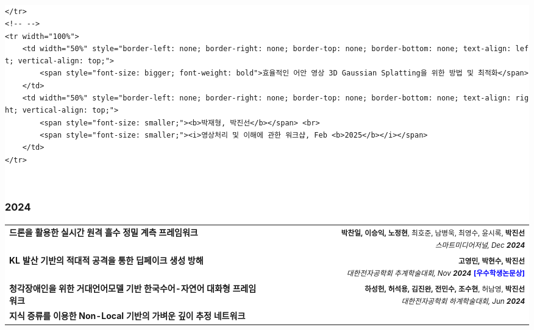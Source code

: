     </tr>
    <!-- -->
    <tr width="100%">
        <td width="50%" style="border-left: none; border-right: none; border-top: none; border-bottom: none; text-align: left; vertical-align: top;">
            <span style="font-size: bigger; font-weight: bold">효율적인 어안 영상 3D Gaussian Splatting을 위한 방법 및 최적화</span>
        </td>
        <td width="50%" style="border-left: none; border-right: none; border-top: none; border-bottom: none; text-align: right; vertical-align: top;">
            <span style="font-size: smaller;"><b>박재형, 박진선</b></span> <br>
            <span style="font-size: smaller;"><i>영상처리 및 이해에 관한 워크샵, Feb <b>2025</b></i></span>
        </td>
    </tr>
</table>

<br>


### 2024


<table style="border-left: none; border-right: none; border-top: none; border-bottom: none;">
    <tr width="100%">
        <td width="50%" style="border-left: none; border-right: none; border-top: none; border-bottom: none; text-align: left; vertical-align: top;">
            <span style="font-size: bigger; font-weight: bold">드론을 활용한 실시간 원격 흘수 정밀 계측 프레임워크</span>
        </td>
        <td width="50%" style="border-left: none; border-right: none; border-top: none; border-bottom: none; text-align: right; vertical-align: top;">
            <span style="font-size: smaller;"><b>박찬일, 이승익, 노정현</b>, 최호준, 남병욱, 최영수, 윤시록, <b>박진선</b></span> <br>
            <span style="font-size: smaller;"><i>스마트미디어저널, Dec <b>2024</b></i></span>
        </td>
    </tr>
    <!-- -->
    <tr width="100%">
        <td width="50%" style="border-left: none; border-right: none; border-top: none; border-bottom: none; text-align: left; vertical-align: top;">
            <span style="font-size: bigger; font-weight: bold">KL 발산 기반의 적대적 공격을 통한 딥페이크 생성 방해</span>
        </td>
        <td width="50%" style="border-left: none; border-right: none; border-top: none; border-bottom: none; text-align: right; vertical-align: top;">
            <span style="font-size: smaller;"><b>고영민, 박현수, 박진선</b></span> <br>
            <span style="font-size: smaller;"><i>대한전자공학회 추계학술대회, Nov <b>2024</b></i></span> 
            <span style="font-size: smaller; color:blue;"><b>[우수학생논문상]</b></span>  
        </td>
    </tr>
    <!-- -->
    <tr width="100%">
        <td width="50%" style="border-left: none; border-right: none; border-top: none; border-bottom: none; text-align: left; vertical-align: top;">
            <span style="font-size: bigger; font-weight: bold">청각장애인을 위한 거대언어모델 기반 한국수어-자연어 대화형 프레임워크</span>
        </td>
        <td width="50%" style="border-left: none; border-right: none; border-top: none; border-bottom: none; text-align: right; vertical-align: top;">
            <span style="font-size: smaller;"><b>하성헌, 허석용, 김진완, 전민수, 조수현</b>, 허남영, <b>박진선</b></span> <br>
            <span style="font-size: smaller;"><i>대한전자공학회 하계학술대회, Jun <b>2024</b></i></span>
        </td>
    </tr>
    <!-- -->
    <tr width="100%">
        <td width="50%" style="border-left: none; border-right: none; border-top: none; border-bottom: none; text-align: left; vertical-align: top;">
            <span style="font-size: bigger; font-weight: bold">지식 증류를 이용한 Non-Local 기반의 가벼운 깊이 추정 네트워크</span>
        </td>